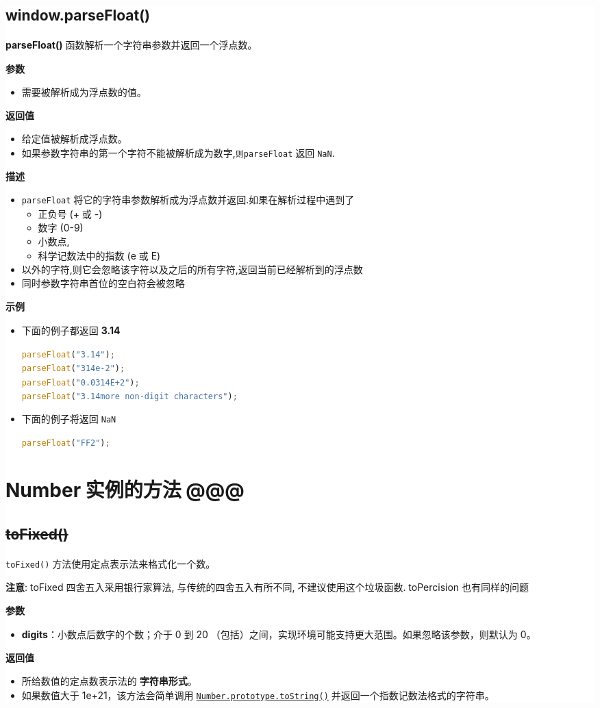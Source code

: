 ## window.parseFloat()

**parseFloat()** 函数解析一个字符串参数并返回一个浮点数。

**参数**

- 需要被解析成为浮点数的值。

**返回值**

- 给定值被解析成浮点数。
- 如果参数字符串的第一个字符不能被解析成为数字,`则parseFloat` 返回 `NaN`.

**描述**

- `parseFloat` 将它的字符串参数解析成为浮点数并返回.如果在解析过程中遇到了
  - 正负号 (+ 或 -)
  - 数字 (0-9)
  - 小数点,
  - 科学记数法中的指数 (e 或 E)
- 以外的字符,则它会忽略该字符以及之后的所有字符,返回当前已经解析到的浮点数
- 同时参数字符串首位的空白符会被忽略

**示例**

- 下面的例子都返回 **3.14**

  ```js
  parseFloat("3.14");
  parseFloat("314e-2");
  parseFloat("0.0314E+2");
  parseFloat("3.14more non-digit characters");
  ```

- 下面的例子将返回 `NaN`

  ```js
  parseFloat("FF2");
  ```

# Number 实例的方法 @@@

## ~~toFixed()~~

`toFixed()` 方法使用定点表示法来格式化一个数。

**注意**: toFixed 四舍五入采用银行家算法, 与传统的四舍五入有所不同, 不建议使用这个垃圾函数. toPercision 也有同样的问题

**参数**

- **digits**：小数点后数字的个数；介于 0 到 20 （包括）之间，实现环境可能支持更大范围。如果忽略该参数，则默认为 0。

**返回值**

- 所给数值的定点数表示法的 **字符串形式**。
- 如果数值大于 1e+21，该方法会简单调用 [`Number.prototype.toString()`](https://developer.mozilla.org/zh-CN/docs/Web/JavaScript/Reference/Global_Objects/Number/toString) 并返回一个指数记数法格式的字符串。
